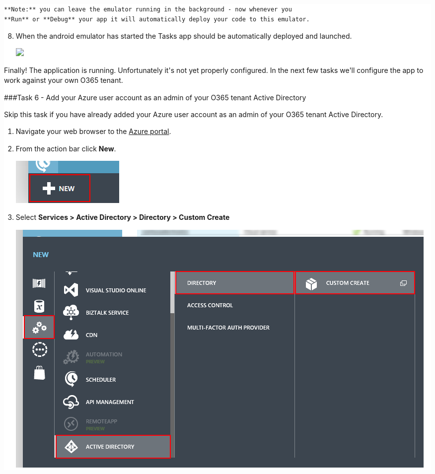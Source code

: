     **Note:** you can leave the emulator running in the background - now whenever you
    **Run** or **Debug** your app it will automatically deploy your code to this emulator.

08. When the android emulator has started the Tasks app should be automatically
    deployed and launched.

    ![](img/0035_emulator_running.png)

Finally! The application is running. Unfortunately it's not yet properly configured. 
In the next few tasks we'll configure the app to work against your own O365 tenant.


###Task 6 - Add your Azure user account as an admin of your O365 tenant Active Directory

Skip this task if you have already added your Azure user account as an admin of your
O365 tenant Active Directory.

01. Navigate your web browser to the [Azure portal](http://manage.windowsazure.com).

02. From the action bar click **New**.

    ![](img/0040_azure_add_new.png)

03. Select **Services > Active Directory > Directory > Custom Create**

    ![](img/0041_azure_add_new_directory.png)
